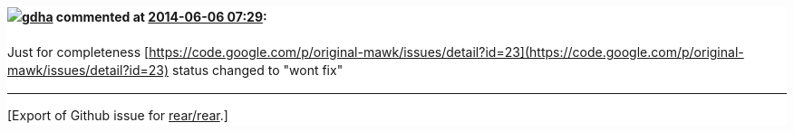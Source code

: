 #### <img src="https://avatars.githubusercontent.com/u/888633?u=cdaeb31efcc0048d3619651aa18dd4b76e636b21&v=4" width="50">[gdha](https://github.com/gdha) commented at [2014-06-06 07:29](https://github.com/rear/rear/issues/335#issuecomment-45310096):

Just for completeness
[https://code.google.com/p/original-mawk/issues/detail?id=23](https://code.google.com/p/original-mawk/issues/detail?id=23)
status changed to "wont fix"

------------------------------------------------------------------------

\[Export of Github issue for
[rear/rear](https://github.com/rear/rear).\]
